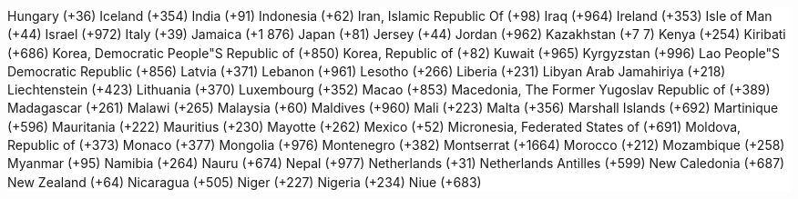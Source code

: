Hungary (+36)
Iceland (+354)
India (+91)
Indonesia (+62)
Iran, Islamic Republic Of (+98)
Iraq (+964)
Ireland (+353)
Isle of Man (+44)
Israel (+972)
Italy (+39)
Jamaica (+1 876)
Japan (+81)
Jersey (+44)
Jordan (+962)
Kazakhstan (+7 7)
Kenya (+254)
Kiribati (+686)
Korea, Democratic People"S Republic of (+850)
Korea, Republic of (+82)
Kuwait (+965)
Kyrgyzstan (+996)
Lao People"S Democratic Republic (+856)
Latvia (+371)
Lebanon (+961)
Lesotho (+266)
Liberia (+231)
Libyan Arab Jamahiriya (+218)
Liechtenstein (+423)
Lithuania (+370)
Luxembourg (+352)
Macao (+853)
Macedonia, The Former Yugoslav Republic of (+389)
Madagascar (+261)
Malawi (+265)
Malaysia (+60)
Maldives (+960)
Mali (+223)
Malta (+356)
Marshall Islands (+692)
Martinique (+596)
Mauritania (+222)
Mauritius (+230)
Mayotte (+262)
Mexico (+52)
Micronesia, Federated States of (+691)
Moldova, Republic of (+373)
Monaco (+377)
Mongolia (+976)
Montenegro (+382)
Montserrat (+1664)
Morocco (+212)
Mozambique (+258)
Myanmar (+95)
Namibia (+264)
Nauru (+674)
Nepal (+977)
Netherlands (+31)
Netherlands Antilles (+599)
New Caledonia (+687)
New Zealand (+64)
Nicaragua (+505)
Niger (+227)
Nigeria (+234)
Niue (+683)